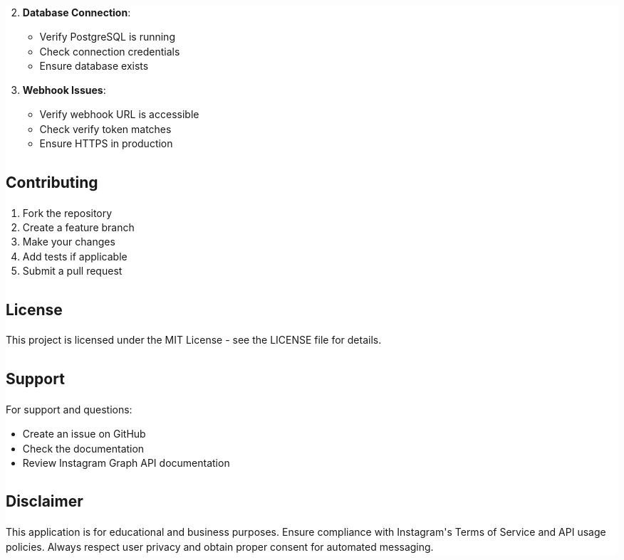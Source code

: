 2. **Database Connection**:
   - Verify PostgreSQL is running
   - Check connection credentials
   - Ensure database exists

3. **Webhook Issues**:
   - Verify webhook URL is accessible
   - Check verify token matches
   - Ensure HTTPS in production

## Contributing

1. Fork the repository
2. Create a feature branch
3. Make your changes
4. Add tests if applicable
5. Submit a pull request

## License

This project is licensed under the MIT License - see the LICENSE file for details.

## Support

For support and questions:
- Create an issue on GitHub
- Check the documentation
- Review Instagram Graph API documentation

## Disclaimer

This application is for educational and business purposes. Ensure compliance with Instagram's Terms of Service and API usage policies. Always respect user privacy and obtain proper consent for automated messaging.

